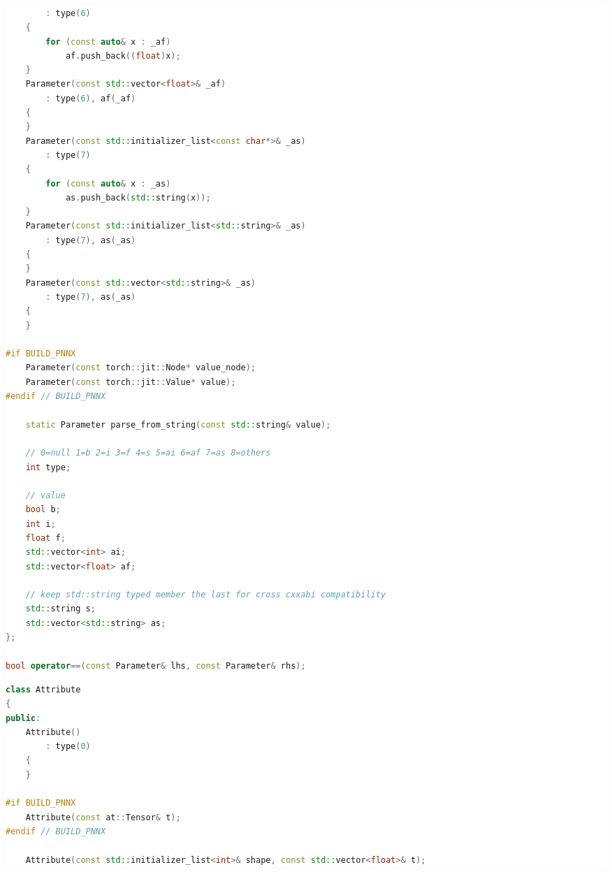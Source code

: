 ```cpp
        : type(6)
    {
        for (const auto& x : _af)
            af.push_back((float)x);
    }
    Parameter(const std::vector<float>& _af)
        : type(6), af(_af)
    {
    }
    Parameter(const std::initializer_list<const char*>& _as)
        : type(7)
    {
        for (const auto& x : _as)
            as.push_back(std::string(x));
    }
    Parameter(const std::initializer_list<std::string>& _as)
        : type(7), as(_as)
    {
    }
    Parameter(const std::vector<std::string>& _as)
        : type(7), as(_as)
    {
    }

#if BUILD_PNNX
    Parameter(const torch::jit::Node* value_node);
    Parameter(const torch::jit::Value* value);
#endif // BUILD_PNNX

    static Parameter parse_from_string(const std::string& value);

    // 0=null 1=b 2=i 3=f 4=s 5=ai 6=af 7=as 8=others
    int type;

    // value
    bool b;
    int i;
    float f;
    std::vector<int> ai;
    std::vector<float> af;

    // keep std::string typed member the last for cross cxxabi compatibility
    std::string s;
    std::vector<std::string> as;
};

bool operator==(const Parameter& lhs, const Parameter& rhs);
```

```cpp
class Attribute
{
public:
    Attribute()
        : type(0)
    {
    }

#if BUILD_PNNX
    Attribute(const at::Tensor& t);
#endif // BUILD_PNNX

    Attribute(const std::initializer_list<int>& shape, const std::vector<float>& t);

```